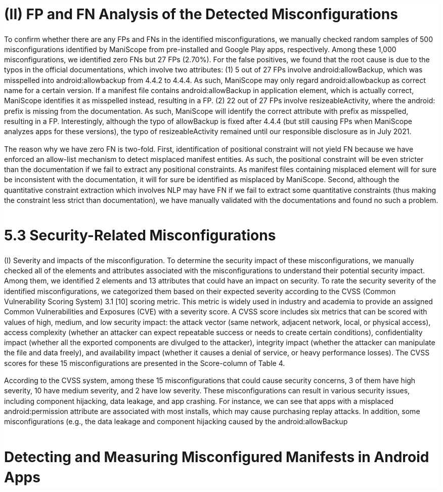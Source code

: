 # (II) FP and FN Analysis of the Detected Misconfigurations

To confirm whether there are any FPs and FNs in the identified misconfigurations, we manually checked random samples of 500 misconfigurations identified by ManiScope from pre-installed and Google Play apps, respectively. Among these 1,000 misconfigurations, we identified zero FNs but 27 FPs (2.70%). For the false positives, we found that the root cause is due to the typos in the official documentations, which involve two attributes: (1) 5 out of 27 FPs involve android:allowBackup, which was misspelled into android:allowbackup from 4.4.2 to 4.4.4. As such, ManiScope may only regard android:allowbackup as correct name for a certain version. If a manifest file contains android:allowBackup in application element, which is actually correct, ManiScope identifies it as misspelled instead, resulting in a FP. (2) 22 out of 27 FPs involve resizeableActivity, where the android: prefix is missing from the documentation. As such, ManiScope will identify the correct attribute with prefix as misspelled, resulting in a FP. Interestingly, although the typo of allowBackup is fixed after 4.4.4 (but still causing FPs when ManiScope analyzes apps for these versions), the typo of resizeableActivity remained until our responsible disclosure as in July 2021.

The reason why we have zero FN is two-fold. First, identification of positional constraint will not yield FN because we have enforced an allow-list mechanism to detect misplaced manifest entities. As such, the positional constraint will be even stricter than the documentation if we fail to extract any positional constraints. As manifest files containing misplaced element will for sure be inconsistent with the documentation, it will for sure be identified as misplaced by ManiScope. Second, although the quantitative constraint extraction which involves NLP may have FN if we fail to extract some quantitative constraints (thus making the constraint less strict than documentation), we have manually validated with the documentations and found no such a problem.

# 5.3 Security-Related Misconfigurations

(I) Severity and impacts of the misconfiguration. To determine the security impact of these misconfigurations, we manually checked all of the elements and attributes associated with the misconfigurations to understand their potential security impact. Among them, we identified 2 elements and 13 attributes that could have an impact on security. To rate the security severity of the identified misconfigurations, we categorized them based on their expected severity according to the CVSS (Common Vulnerability Scoring System) 3.1 [10] scoring metric. This metric is widely used in industry and academia to provide an assigned Common Vulnerabilities and Exposures (CVE) with a severity score. A CVSS score includes six metrics that can be scored with values of high, medium, and low security impact: the attack vector (same network, adjacent network, local, or physical access), access complexity (whether an attacker can expect repeatable success or needs to create certain conditions), confidentiality impact (whether all the exported components are divulged to the attacker), integrity impact (whether the attacker can manipulate the file and data freely), and availability impact (whether it causes a denial of service, or heavy performance losses). The CVSS scores for these 15 misconfigurations are presented in the Score-column of Table 4.

According to the CVSS system, among these 15 misconfigurations that could cause security concerns, 3 of them have high severity, 10 have medium severity, and 2 have low severity. These misconfigurations can result in various security issues, including component hijacking, data leakage, and app crashing. For instance, we can see that apps with a misplaced android:permission attribute are associated with most installs, which may cause purchasing replay attacks. In addition, some misconfigurations (e.g., the data leakage and component hijacking caused by the android:allowBackup

# Detecting and Measuring Misconfigured Manifests in Android Apps
